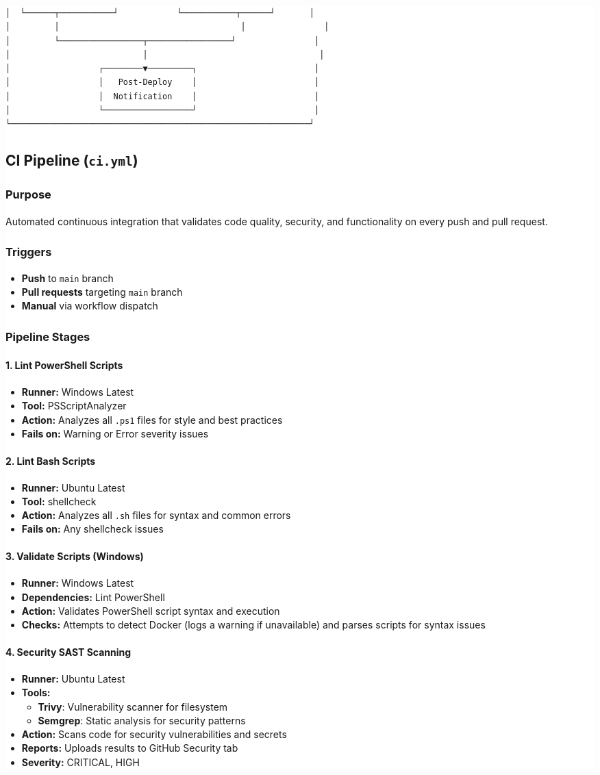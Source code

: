 ```
│  └──────┬───────────┘            └───────────┬──────┘       │
│         │                                     │                │
│         └─────────────────┬─────────────────┘                │
│                           │                                   │
│                  ┌────────▼─────────┐                        │
│                  │   Post-Deploy    │                        │
│                  │  Notification    │                        │
│                  └──────────────────┘                        │
└─────────────────────────────────────────────────────────────┘
```

## CI Pipeline (`ci.yml`)

### Purpose
Automated continuous integration that validates code quality, security, and functionality on every push and pull request.

### Triggers
- **Push** to `main` branch
- **Pull requests** targeting `main` branch
- **Manual** via workflow dispatch

### Pipeline Stages

#### 1. Lint PowerShell Scripts
- **Runner:** Windows Latest
- **Tool:** PSScriptAnalyzer
- **Action:** Analyzes all `.ps1` files for style and best practices
- **Fails on:** Warning or Error severity issues

#### 2. Lint Bash Scripts
- **Runner:** Ubuntu Latest
- **Tool:** shellcheck
- **Action:** Analyzes all `.sh` files for syntax and common errors
- **Fails on:** Any shellcheck issues

#### 3. Validate Scripts (Windows)
- **Runner:** Windows Latest
- **Dependencies:** Lint PowerShell
- **Action:** Validates PowerShell script syntax and execution
- **Checks:** Attempts to detect Docker (logs a warning if unavailable) and parses scripts for syntax issues

#### 4. Security SAST Scanning
- **Runner:** Ubuntu Latest
- **Tools:**
  - **Trivy**: Vulnerability scanner for filesystem
  - **Semgrep**: Static analysis for security patterns
- **Action:** Scans code for security vulnerabilities and secrets
- **Reports:** Uploads results to GitHub Security tab
- **Severity:** CRITICAL, HIGH
